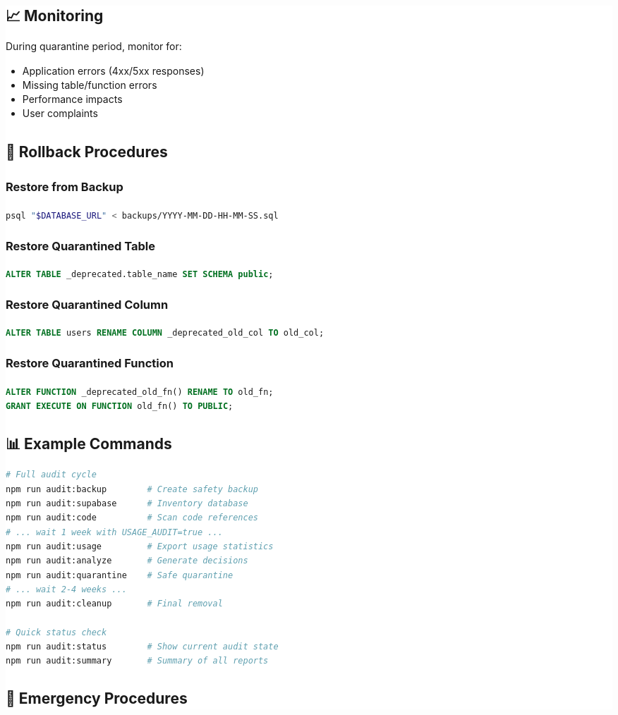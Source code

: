## 📈 Monitoring

During quarantine period, monitor for:
- Application errors (4xx/5xx responses)
- Missing table/function errors
- Performance impacts
- User complaints

## 🔄 Rollback Procedures

### Restore from Backup
```bash
psql "$DATABASE_URL" < backups/YYYY-MM-DD-HH-MM-SS.sql
```

### Restore Quarantined Table
```sql
ALTER TABLE _deprecated.table_name SET SCHEMA public;
```

### Restore Quarantined Column
```sql
ALTER TABLE users RENAME COLUMN _deprecated_old_col TO old_col;
```

### Restore Quarantined Function
```sql
ALTER FUNCTION _deprecated_old_fn() RENAME TO old_fn;
GRANT EXECUTE ON FUNCTION old_fn() TO PUBLIC;
```

## 📊 Example Commands

```bash
# Full audit cycle
npm run audit:backup        # Create safety backup
npm run audit:supabase      # Inventory database
npm run audit:code          # Scan code references
# ... wait 1 week with USAGE_AUDIT=true ...
npm run audit:usage         # Export usage statistics
npm run audit:analyze       # Generate decisions
npm run audit:quarantine    # Safe quarantine
# ... wait 2-4 weeks ...
npm run audit:cleanup       # Final removal

# Quick status check
npm run audit:status        # Show current audit state
npm run audit:summary       # Summary of all reports
```

## 🚨 Emergency Procedures
